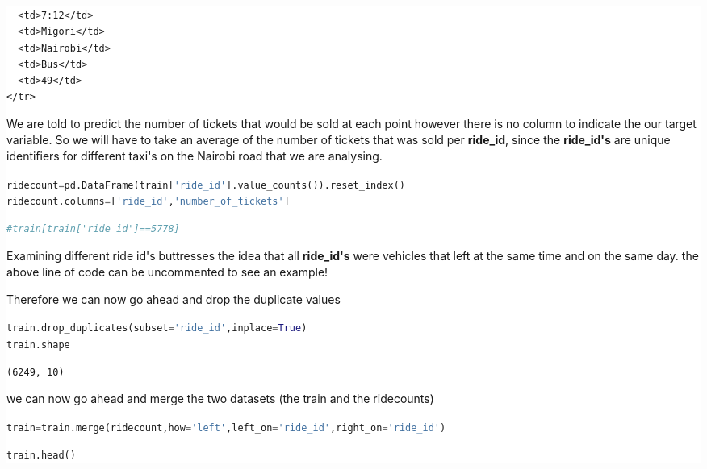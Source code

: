       <td>7:12</td>
      <td>Migori</td>
      <td>Nairobi</td>
      <td>Bus</td>
      <td>49</td>
    </tr>
  </tbody>
</table>
</div>



We are told to predict the number of tickets that would be sold at each point
however there is no column to indicate the our target variable.
So we will have to take an average of the number of tickets that was sold per
**ride_id**, since the **ride_id's** are unique identifiers for different taxi's on
the Nairobi road that we are analysing.


```python
ridecount=pd.DataFrame(train['ride_id'].value_counts()).reset_index()
ridecount.columns=['ride_id','number_of_tickets']
```


```python
#train[train['ride_id']==5778]
```



Examining different ride id's buttresses the idea that all **ride_id's** were vehicles that left at the same time and on the same day.
the above line of code can be uncommented to see an example!

Therefore we can now go ahead and drop the duplicate values


```python
train.drop_duplicates(subset='ride_id',inplace=True)
train.shape
```




    (6249, 10)



we can now go ahead and merge the two datasets (the train and the ridecounts)


```python
train=train.merge(ridecount,how='left',left_on='ride_id',right_on='ride_id')
```


```python
train.head()
```




<div>
<style scoped>
    .dataframe tbody tr th:only-of-type {
        vertical-align: middle;
    }
